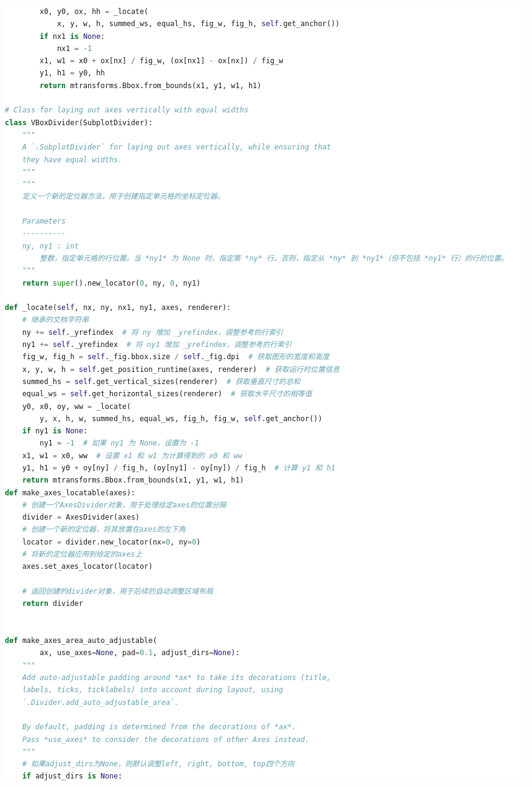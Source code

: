 ```py
        x0, y0, ox, hh = _locate(
            x, y, w, h, summed_ws, equal_hs, fig_w, fig_h, self.get_anchor())
        if nx1 is None:
            nx1 = -1
        x1, w1 = x0 + ox[nx] / fig_w, (ox[nx1] - ox[nx]) / fig_w
        y1, h1 = y0, hh
        return mtransforms.Bbox.from_bounds(x1, y1, w1, h1)

# Class for laying out axes vertically with equal widths
class VBoxDivider(SubplotDivider):
    """
    A `.SubplotDivider` for laying out axes vertically, while ensuring that
    they have equal widths.
    """
    """
    定义一个新的定位器方法，用于创建指定单元格的坐标定位器。

    Parameters
    ----------
    ny, ny1 : int
        整数，指定单元格的行位置。当 *ny1* 为 None 时，指定第 *ny* 行。否则，指定从 *ny* 到 *ny1*（但不包括 *ny1* 行）的行的位置。
    """
    return super().new_locator(0, ny, 0, ny1)

def _locate(self, nx, ny, nx1, ny1, axes, renderer):
    # 继承的文档字符串
    ny += self._yrefindex  # 将 ny 增加 _yrefindex，调整参考的行索引
    ny1 += self._yrefindex  # 将 ny1 增加 _yrefindex，调整参考的行索引
    fig_w, fig_h = self._fig.bbox.size / self._fig.dpi  # 获取图形的宽度和高度
    x, y, w, h = self.get_position_runtime(axes, renderer)  # 获取运行时位置信息
    summed_hs = self.get_vertical_sizes(renderer)  # 获取垂直尺寸的总和
    equal_ws = self.get_horizontal_sizes(renderer)  # 获取水平尺寸的相等值
    y0, x0, oy, ww = _locate(
        y, x, h, w, summed_hs, equal_ws, fig_h, fig_w, self.get_anchor())
    if ny1 is None:
        ny1 = -1  # 如果 ny1 为 None，设置为 -1
    x1, w1 = x0, ww  # 设置 x1 和 w1 为计算得到的 x0 和 ww
    y1, h1 = y0 + oy[ny] / fig_h, (oy[ny1] - oy[ny]) / fig_h  # 计算 y1 和 h1
    return mtransforms.Bbox.from_bounds(x1, y1, w1, h1)
def make_axes_locatable(axes):
    # 创建一个AxesDivider对象，用于处理给定axes的位置分隔
    divider = AxesDivider(axes)
    # 创建一个新的定位器，将其放置在axes的左下角
    locator = divider.new_locator(nx=0, ny=0)
    # 将新的定位器应用到给定的axes上
    axes.set_axes_locator(locator)

    # 返回创建的divider对象，用于后续的自动调整区域布局
    return divider


def make_axes_area_auto_adjustable(
        ax, use_axes=None, pad=0.1, adjust_dirs=None):
    """
    Add auto-adjustable padding around *ax* to take its decorations (title,
    labels, ticks, ticklabels) into account during layout, using
    `.Divider.add_auto_adjustable_area`.

    By default, padding is determined from the decorations of *ax*.
    Pass *use_axes* to consider the decorations of other Axes instead.
    """
    # 如果adjust_dirs为None，则默认调整left, right, bottom, top四个方向
    if adjust_dirs is None:
```